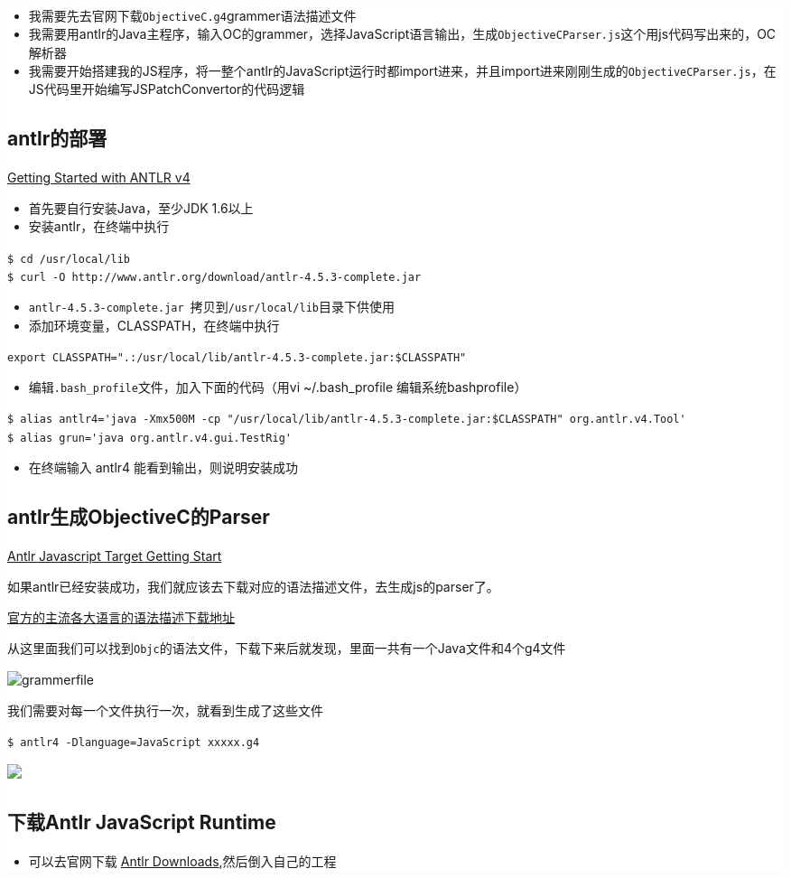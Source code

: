 - 我需要先去官网下载`ObjectiveC.g4`grammer语法描述文件
- 我需要用antlr的Java主程序，输入OC的grammer，选择JavaScript语言输出，生成`ObjectiveCParser.js`这个用js代码写出来的，OC解析器
- 我需要开始搭建我的JS程序，将一整个antlr的JavaScript运行时都import进来，并且import进来刚刚生成的`ObjectiveCParser.js`，在JS代码里开始编写JSPatchConvertor的代码逻辑

## antlr的部署

[Getting Started with ANTLR v4](https://github.com/antlr/antlr4/blob/master/doc/getting-started.md)

- 首先要自行安装Java，至少JDK 1.6以上
- 安装antlr，在终端中执行

```
$ cd /usr/local/lib
$ curl -O http://www.antlr.org/download/antlr-4.5.3-complete.jar
```
- `antlr-4.5.3-complete.jar `拷贝到`/usr/local/lib`目录下供使用
- 添加环境变量，CLASSPATH，在终端中执行

```
export CLASSPATH=".:/usr/local/lib/antlr-4.5.3-complete.jar:$CLASSPATH"
```
- 编辑`.bash_profile`文件，加入下面的代码（用vi ~/.bash_profile 编辑系统bashprofile）

```
$ alias antlr4='java -Xmx500M -cp "/usr/local/lib/antlr-4.5.3-complete.jar:$CLASSPATH" org.antlr.v4.Tool'
$ alias grun='java org.antlr.v4.gui.TestRig'
```
- 在终端输入 antlr4 能看到输出，则说明安装成功

## antlr生成ObjectiveC的Parser

[Antlr Javascript Target Getting Start](https://github.com/antlr/antlr4/blob/master/doc/javascript-target.md)

如果antlr已经安装成功，我们就应该去下载对应的语法描述文件，去生成js的parser了。

[官方的主流各大语言的语法描述下载地址](https://github.com/antlr/grammars-v4)

从这里面我们可以找到`Objc`的语法文件，下载下来后就发现，里面一共有一个Java文件和4个g4文件

![grammerfile](http://o8n2av4n7.bkt.clouddn.com/grammerpng.png)


我们需要对每一个文件执行一次，就看到生成了这些文件
```
$ antlr4 -Dlanguage=JavaScript xxxxx.g4
```

![](http://o8n2av4n7.bkt.clouddn.com/grammerparser.png)


## 下载Antlr JavaScript Runtime
- 可以去官网下载 [Antlr Downloads](http://www.antlr.org/download.html),然后倒入自己的工程

